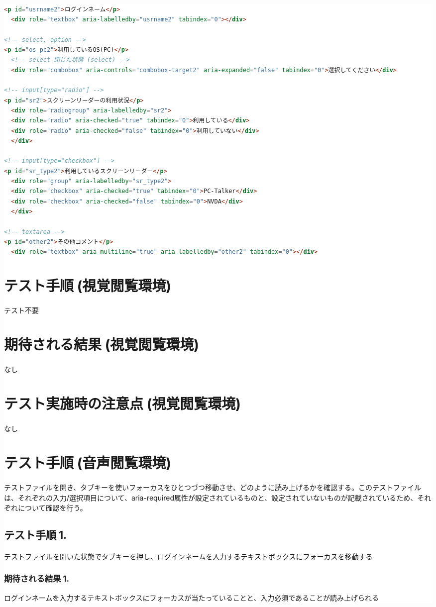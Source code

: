 ```html
<p id="usrname2">ログインネーム</p>
  <div role="textbox" aria-labelledby="usrname2" tabindex="0"></div>

<!-- select, option -->
<p id="os_pc2">利用しているOS(PC)</p>
  <!-- select 閉じた状態 (select) -->
  <div role="combobox" aria-controls="combobox-target2" aria-expanded="false" tabindex="0">選択してください</div>

<!-- input[type="radio"] -->
<p id="sr2">スクリーンリーダーの利用状況</p>
  <div role="radiogroup" aria-labelledby="sr2">
  <div role="radio" aria-checked="true" tabindex="0">利用している</div>
  <div role="radio" aria-checked="false" tabindex="0">利用していない</div>
  </div>

<!-- input[type="checkbox"] -->
<p id="sr_type2">利用しているスクリーンリーダー</p>
  <div role="group" aria-labelledby="sr_type2">
  <div role="checkbox" aria-checked="true" tabindex="0">PC-Talker</div>
  <div role="checkbox" aria-checked="false" tabindex="0">NVDA</div>
  </div>

<!-- textarea -->
<p id="other2">その他コメント</p>
  <div role="textbox" aria-multiline="true" aria-labelledby="other2" tabindex="0"></div>

```

# テスト手順 (視覚閲覧環境) 
テスト不要

# 期待される結果 (視覚閲覧環境) 
なし

# テスト実施時の注意点 (視覚閲覧環境) 
なし

# テスト手順 (音声閲覧環境) 
テストファイルを開き、タブキーを使いフォーカスをひとつづつ移動させ、どのように読み上げるかを確認する。このテストファイルは、それぞれの入力/選択項目について、aria-required属性が設定されているものと、設定されていないものが記載されているため、それぞれについて確認を行う。

## テスト手順 1.
テストファイルを開いた状態でタブキーを押し、ログインネームを入力するテキストボックスにフォーカスを移動する

### 期待される結果 1.
ログインネームを入力するテキストボックスにフォーカスが当たっていることと、入力必須であることが読み上げられる
